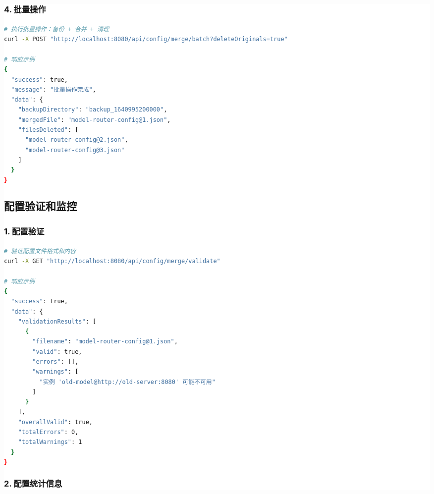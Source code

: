 ### 4. 批量操作

```bash
# 执行批量操作：备份 + 合并 + 清理
curl -X POST "http://localhost:8080/api/config/merge/batch?deleteOriginals=true"

# 响应示例
{
  "success": true,
  "message": "批量操作完成",
  "data": {
    "backupDirectory": "backup_1640995200000",
    "mergedFile": "model-router-config@1.json",
    "filesDeleted": [
      "model-router-config@2.json",
      "model-router-config@3.json"
    ]
  }
}
```

## 配置验证和监控

### 1. 配置验证

```bash
# 验证配置文件格式和内容
curl -X GET "http://localhost:8080/api/config/merge/validate"

# 响应示例
{
  "success": true,
  "data": {
    "validationResults": [
      {
        "filename": "model-router-config@1.json",
        "valid": true,
        "errors": [],
        "warnings": [
          "实例 'old-model@http://old-server:8080' 可能不可用"
        ]
      }
    ],
    "overallValid": true,
    "totalErrors": 0,
    "totalWarnings": 1
  }
}
```

### 2. 配置统计信息
